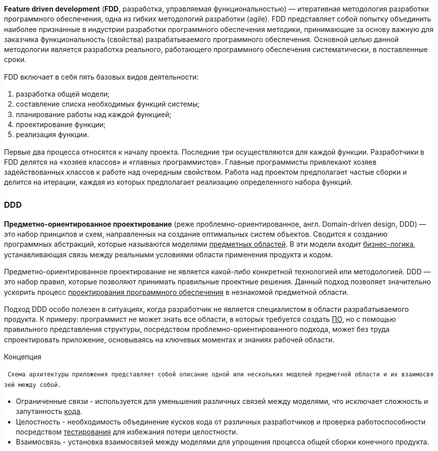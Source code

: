 **Feature driven development** \(**FDD**, разработка, управляемая функциональностью\) — итеративная методология разработки программного обеспечения, одна из гибких методологий разработки \(agile\). FDD представляет собой попытку объединить наиболее признанные в индустрии разработки программного обеспечения методики, принимающие за основу важную для заказчика функциональность \(свойства\) разрабатываемого программного обеспечения. Основной целью данной методологии является разработка реального, работающего программного обеспечения систематически, в поставленные сроки.

FDD включает в себя пять базовых видов деятельности:

1. разработка общей модели;
2. составление списка необходимых функций системы;
3. планирование работы над каждой функцией;
4. проектирование функции;
5. реализация функции.

Первые два процесса относятся к началу проекта. Последние три осуществляются для каждой функции. Разработчики в FDD делятся на «хозяев классов» и «главных программистов». Главные программисты привлекают хозяев задействованных классов к работе над очередным свойством. Работа над проектом предполагает частые сборки и делится на итерации, каждая из которых предполагает реализацию определенного набора функций.



### DDD

**Предметно-ориентированное проектирование** \(реже проблемно-ориентированное, англ. Domain-driven design, DDD\) — это набор принципов и схем, направленных на создание оптимальных систем объектов. Сводится к созданию программных абстракций, которые называются моделями [предметных областей](https://ru.wikipedia.org/wiki/%D0%9F%D1%80%D0%B5%D0%B4%D0%BC%D0%B5%D1%82%D0%BD%D0%B0%D1%8F_%D0%BE%D0%B1%D0%BB%D0%B0%D1%81%D1%82%D1%8C). В эти модели входит [бизнес-логика](https://ru.wikipedia.org/wiki/%D0%91%D0%B8%D0%B7%D0%BD%D0%B5%D1%81-%D0%BB%D0%BE%D0%B3%D0%B8%D0%BA%D0%B0), устанавливающая связь между реальными условиями области применения продукта и кодом.

Предметно-ориентированное проектирование не является какой-либо конкретной технологией или методологией. DDD — это набор правил, которые позволяют принимать правильные проектные решения. Данный подход позволяет значительно ускорить процесс [проектирования программного обеспечения](https://ru.wikipedia.org/wiki/%D0%9F%D1%80%D0%BE%D0%B5%D0%BA%D1%82%D0%B8%D1%80%D0%BE%D0%B2%D0%B0%D0%BD%D0%B8%D0%B5_%D0%BF%D1%80%D0%BE%D0%B3%D1%80%D0%B0%D0%BC%D0%BC%D0%BD%D0%BE%D0%B3%D0%BE_%D0%BE%D0%B1%D0%B5%D1%81%D0%BF%D0%B5%D1%87%D0%B5%D0%BD%D0%B8%D1%8F) в незнакомой предметной области.

Подход DDD особо полезен в ситуациях, когда разработчик не является специалистом в области разрабатываемого продукта. К примеру: программист не может знать все области, в которых требуется создать [ПО](https://ru.wikipedia.org/wiki/%D0%9F%D1%80%D0%BE%D0%B3%D1%80%D0%B0%D0%BC%D0%BC%D0%BD%D0%BE%D0%B5_%D0%BE%D0%B1%D0%B5%D1%81%D0%BF%D0%B5%D1%87%D0%B5%D0%BD%D0%B8%D0%B5), но с помощью правильного представления структуры, посредством проблемно-ориентированного подхода, может без труда спроектировать приложение, основываясь на ключевых моментах и знаниях рабочей области.

Концепция  
  
     Схема архитектуры приложения представляет собой описание одной или нескольких моделей предметной области и их взаимосвязей между собой.

* Ограниченные связи -   используется для уменьшения различных связей между моделями, что исключает сложность и запутанность [кода](https://ru.wikipedia.org/wiki/%D0%9F%D1%80%D0%BE%D0%B3%D1%80%D0%B0%D0%BC%D0%BC%D0%BD%D1%8B%D0%B9_%D0%BA%D0%BE%D0%B4).
* Целостность - необходимость объединение кусков кода от различных разработчиков и проверка работоспособности посредством [тестирования](https://ru.wikipedia.org/wiki/%D0%A2%D0%B5%D1%81%D1%82%D0%B8%D1%80%D0%BE%D0%B2%D0%B0%D0%BD%D0%B8%D0%B5_%D0%BF%D1%80%D0%BE%D0%B3%D1%80%D0%B0%D0%BC%D0%BC%D0%BD%D0%BE%D0%B3%D0%BE_%D0%BE%D0%B1%D0%B5%D1%81%D0%BF%D0%B5%D1%87%D0%B5%D0%BD%D0%B8%D1%8F) для избежания потери целостности.
* Взаимосвязь - установка взаимосвязей между моделями для упрощения процесса общей сборки конечного продукта.

